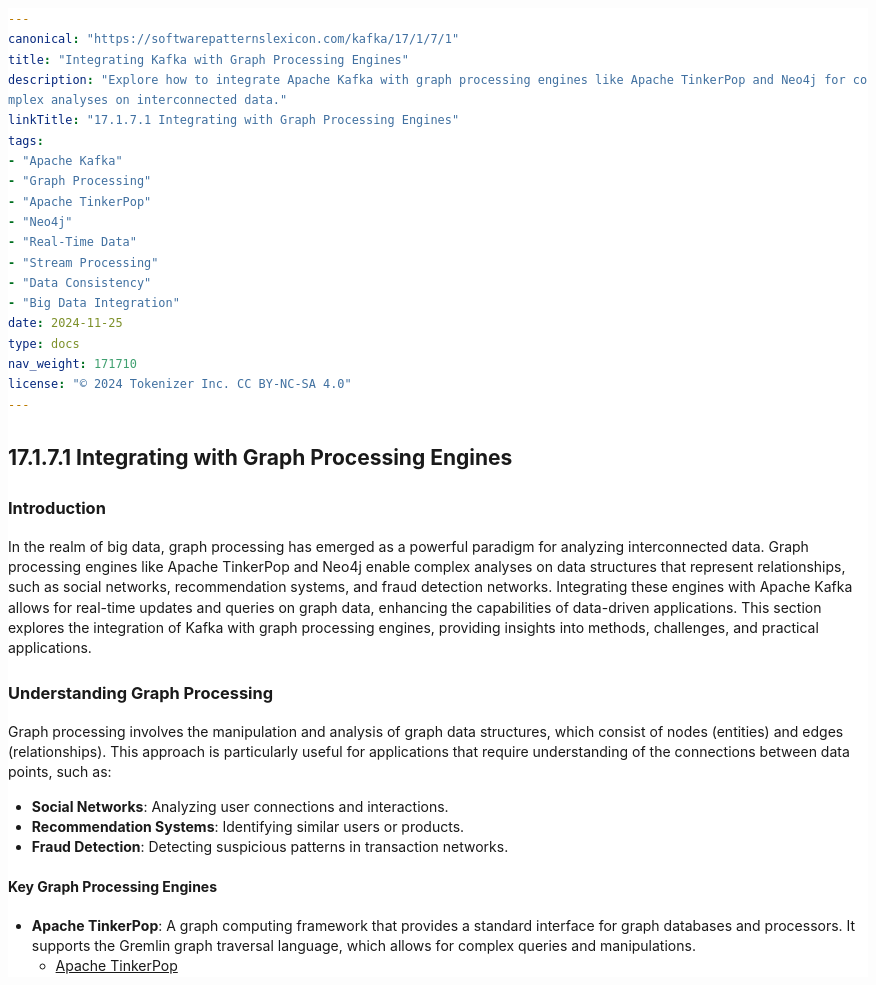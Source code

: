 ```yaml
---
canonical: "https://softwarepatternslexicon.com/kafka/17/1/7/1"
title: "Integrating Kafka with Graph Processing Engines"
description: "Explore how to integrate Apache Kafka with graph processing engines like Apache TinkerPop and Neo4j for complex analyses on interconnected data."
linkTitle: "17.1.7.1 Integrating with Graph Processing Engines"
tags:
- "Apache Kafka"
- "Graph Processing"
- "Apache TinkerPop"
- "Neo4j"
- "Real-Time Data"
- "Stream Processing"
- "Data Consistency"
- "Big Data Integration"
date: 2024-11-25
type: docs
nav_weight: 171710
license: "© 2024 Tokenizer Inc. CC BY-NC-SA 4.0"
---
```


## 17.1.7.1 Integrating with Graph Processing Engines

### Introduction

In the realm of big data, graph processing has emerged as a powerful paradigm for analyzing interconnected data. Graph processing engines like Apache TinkerPop and Neo4j enable complex analyses on data structures that represent relationships, such as social networks, recommendation systems, and fraud detection networks. Integrating these engines with Apache Kafka allows for real-time updates and queries on graph data, enhancing the capabilities of data-driven applications. This section explores the integration of Kafka with graph processing engines, providing insights into methods, challenges, and practical applications.

### Understanding Graph Processing

Graph processing involves the manipulation and analysis of graph data structures, which consist of nodes (entities) and edges (relationships). This approach is particularly useful for applications that require understanding of the connections between data points, such as:

- **Social Networks**: Analyzing user connections and interactions.
- **Recommendation Systems**: Identifying similar users or products.
- **Fraud Detection**: Detecting suspicious patterns in transaction networks.

#### Key Graph Processing Engines

- **Apache TinkerPop**: A graph computing framework that provides a standard interface for graph databases and processors. It supports the Gremlin graph traversal language, which allows for complex queries and manipulations.
  - [Apache TinkerPop](https://tinkerpop.apache.org/)

